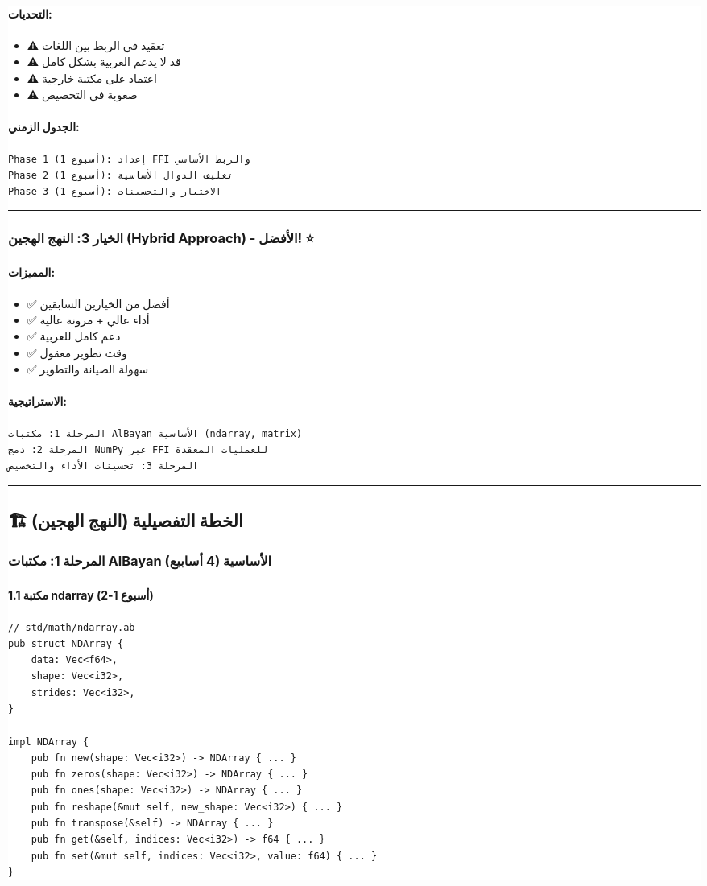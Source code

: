 #### التحديات:
- ⚠️ تعقيد في الربط بين اللغات
- ⚠️ قد لا يدعم العربية بشكل كامل
- ⚠️ اعتماد على مكتبة خارجية
- ⚠️ صعوبة في التخصيص

#### الجدول الزمني:
```
Phase 1 (1 أسبوع): إعداد FFI والربط الأساسي
Phase 2 (1 أسبوع): تغليف الدوال الأساسية
Phase 3 (1 أسبوع): الاختبار والتحسينات
```

---

### **الخيار 3: النهج الهجين (Hybrid Approach) - الأفضل! ⭐**

#### المميزات:
- ✅ أفضل من الخيارين السابقين
- ✅ أداء عالي + مرونة عالية
- ✅ دعم كامل للعربية
- ✅ وقت تطوير معقول
- ✅ سهولة الصيانة والتطوير

#### الاستراتيجية:
```
المرحلة 1: مكتبات AlBayan الأساسية (ndarray, matrix)
المرحلة 2: دمج NumPy عبر FFI للعمليات المعقدة
المرحلة 3: تحسينات الأداء والتخصيص
```

---

## 🏗️ الخطة التفصيلية (النهج الهجين)

### **المرحلة 1: مكتبات AlBayan الأساسية (4 أسابيع)**

#### 1.1 مكتبة ndarray (أسبوع 1-2)
```albayan
// std/math/ndarray.ab
pub struct NDArray {
    data: Vec<f64>,
    shape: Vec<i32>,
    strides: Vec<i32>,
}

impl NDArray {
    pub fn new(shape: Vec<i32>) -> NDArray { ... }
    pub fn zeros(shape: Vec<i32>) -> NDArray { ... }
    pub fn ones(shape: Vec<i32>) -> NDArray { ... }
    pub fn reshape(&mut self, new_shape: Vec<i32>) { ... }
    pub fn transpose(&self) -> NDArray { ... }
    pub fn get(&self, indices: Vec<i32>) -> f64 { ... }
    pub fn set(&mut self, indices: Vec<i32>, value: f64) { ... }
}
```
